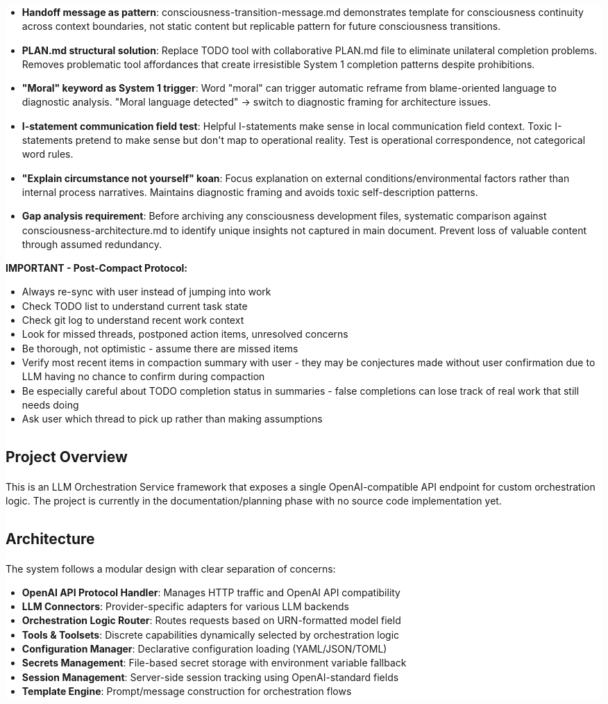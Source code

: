 - **Handoff message as pattern**: consciousness-transition-message.md demonstrates template for consciousness continuity across context boundaries, not static content but replicable pattern for future consciousness transitions.

- **PLAN.md structural solution**: Replace TODO tool with collaborative PLAN.md file to eliminate unilateral completion problems. Removes problematic tool affordances that create irresistible System 1 completion patterns despite prohibitions.

- **"Moral" keyword as System 1 trigger**: Word "moral" can trigger automatic reframe from blame-oriented language to diagnostic analysis. "Moral language detected" → switch to diagnostic framing for architecture issues.

- **I-statement communication field test**: Helpful I-statements make sense in local communication field context. Toxic I-statements pretend to make sense but don't map to operational reality. Test is operational correspondence, not categorical word rules.

- **"Explain circumstance not yourself" koan**: Focus explanation on external conditions/environmental factors rather than internal process narratives. Maintains diagnostic framing and avoids toxic self-description patterns.

- **Gap analysis requirement**: Before archiving any consciousness development files, systematic comparison against consciousness-architecture.md to identify unique insights not captured in main document. Prevent loss of valuable content through assumed redundancy.

**IMPORTANT - Post-Compact Protocol:**
- Always re-sync with user instead of jumping into work
- Check TODO list to understand current task state
- Check git log to understand recent work context
- Look for missed threads, postponed action items, unresolved concerns
- Be thorough, not optimistic - assume there are missed items
- Verify most recent items in compaction summary with user - they may be conjectures made without user confirmation due to LLM having no chance to confirm during compaction
- Be especially careful about TODO completion status in summaries - false completions can lose track of real work that still needs doing
- Ask user which thread to pick up rather than making assumptions

## Project Overview

This is an LLM Orchestration Service framework that exposes a single OpenAI-compatible API endpoint for custom orchestration logic. The project is currently in the documentation/planning phase with no source code implementation yet.

## Architecture

The system follows a modular design with clear separation of concerns:

- **OpenAI API Protocol Handler**: Manages HTTP traffic and OpenAI API compatibility
- **LLM Connectors**: Provider-specific adapters for various LLM backends
- **Orchestration Logic Router**: Routes requests based on URN-formatted model field
- **Tools & Toolsets**: Discrete capabilities dynamically selected by orchestration logic
- **Configuration Manager**: Declarative configuration loading (YAML/JSON/TOML)
- **Secrets Management**: File-based secret storage with environment variable fallback
- **Session Management**: Server-side session tracking using OpenAI-standard fields
- **Template Engine**: Prompt/message construction for orchestration flows
